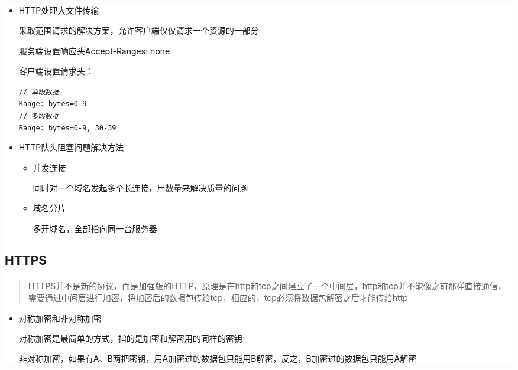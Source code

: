 - HTTP处理大文件传输

  采取范围请求的解决方案，允许客户端仅仅请求一个资源的一部分

  服务端设置响应头Accept-Ranges: none

  客户端设置请求头：

  ```text
  // 单段数据
  Range: bytes=0-9
  // 多段数据
  Range: bytes=0-9, 30-39
  ```

- HTTP队头阻塞问题解决方法

  - 并发连接

    同时对一个域名发起多个长连接，用数量来解决质量的问题

  - 域名分片

    多开域名，全部指向同一台服务器

## HTTPS

> HTTPS并不是新的协议，而是加强版的HTTP，原理是在http和tcp之间建立了一个中间层，http和tcp并不能像之前那样直接通信，需要通过中间层进行加密，将加密后的数据包传给tcp，相应的，tcp必须将数据包解密之后才能传给http

- 对称加密和非对称加密

  对称加密是最简单的方式，指的是加密和解密用的同样的密钥

  非对称加密，如果有A、B两把密钥，用A加密过的数据包只能用B解密，反之，B加密过的数据包只能用A解密